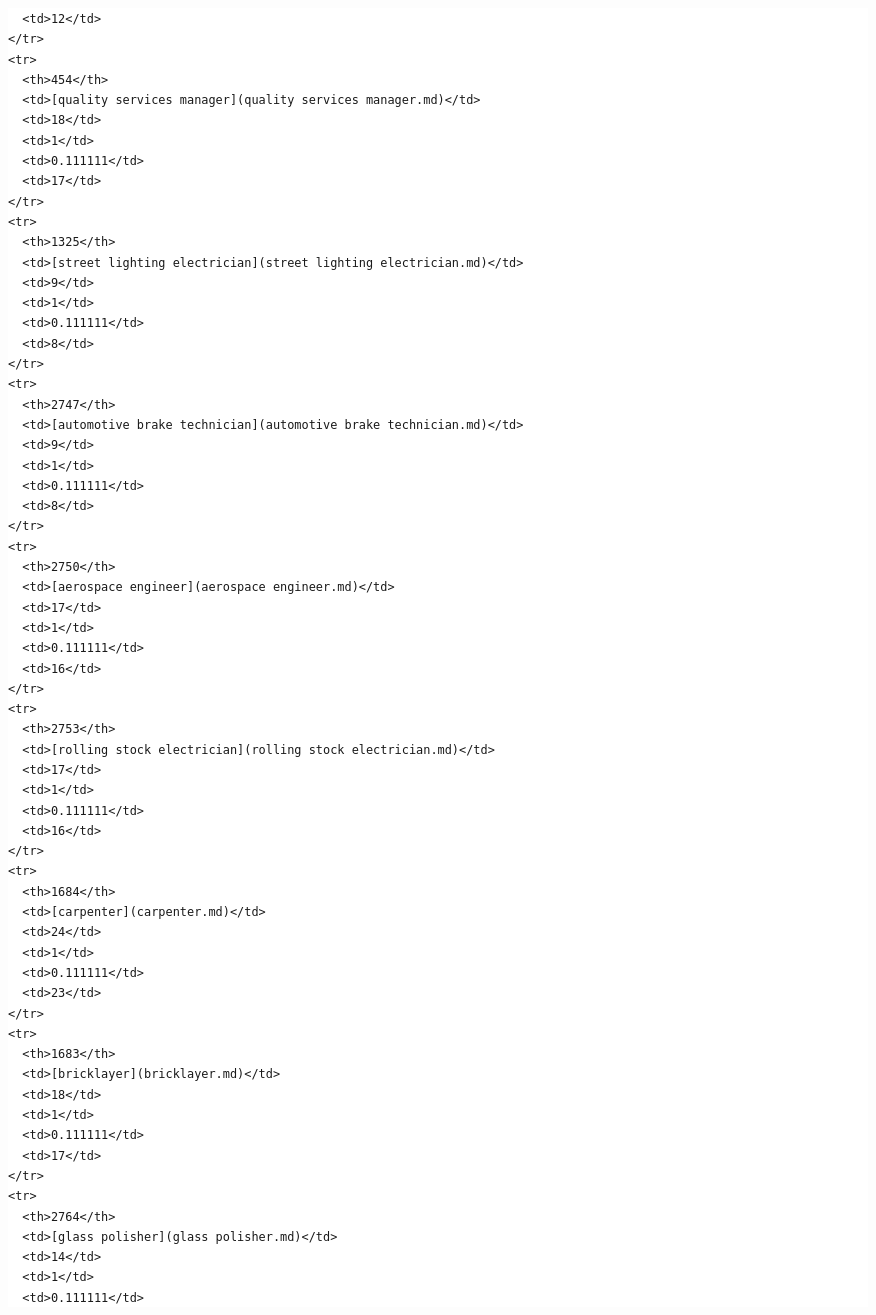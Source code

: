       <td>12</td>
    </tr>
    <tr>
      <th>454</th>
      <td>[quality services manager](quality services manager.md)</td>
      <td>18</td>
      <td>1</td>
      <td>0.111111</td>
      <td>17</td>
    </tr>
    <tr>
      <th>1325</th>
      <td>[street lighting electrician](street lighting electrician.md)</td>
      <td>9</td>
      <td>1</td>
      <td>0.111111</td>
      <td>8</td>
    </tr>
    <tr>
      <th>2747</th>
      <td>[automotive brake technician](automotive brake technician.md)</td>
      <td>9</td>
      <td>1</td>
      <td>0.111111</td>
      <td>8</td>
    </tr>
    <tr>
      <th>2750</th>
      <td>[aerospace engineer](aerospace engineer.md)</td>
      <td>17</td>
      <td>1</td>
      <td>0.111111</td>
      <td>16</td>
    </tr>
    <tr>
      <th>2753</th>
      <td>[rolling stock electrician](rolling stock electrician.md)</td>
      <td>17</td>
      <td>1</td>
      <td>0.111111</td>
      <td>16</td>
    </tr>
    <tr>
      <th>1684</th>
      <td>[carpenter](carpenter.md)</td>
      <td>24</td>
      <td>1</td>
      <td>0.111111</td>
      <td>23</td>
    </tr>
    <tr>
      <th>1683</th>
      <td>[bricklayer](bricklayer.md)</td>
      <td>18</td>
      <td>1</td>
      <td>0.111111</td>
      <td>17</td>
    </tr>
    <tr>
      <th>2764</th>
      <td>[glass polisher](glass polisher.md)</td>
      <td>14</td>
      <td>1</td>
      <td>0.111111</td>